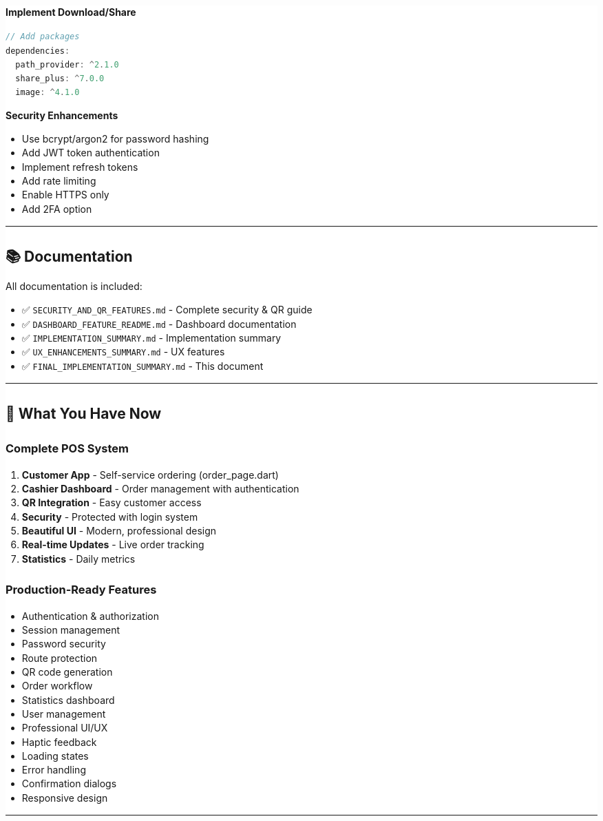 **Implement Download/Share**
```dart
// Add packages
dependencies:
  path_provider: ^2.1.0
  share_plus: ^7.0.0
  image: ^4.1.0
```

**Security Enhancements**
- Use bcrypt/argon2 for password hashing
- Add JWT token authentication
- Implement refresh tokens
- Add rate limiting
- Enable HTTPS only
- Add 2FA option

---

## 📚 Documentation

All documentation is included:
- ✅ `SECURITY_AND_QR_FEATURES.md` - Complete security & QR guide
- ✅ `DASHBOARD_FEATURE_README.md` - Dashboard documentation
- ✅ `IMPLEMENTATION_SUMMARY.md` - Implementation summary
- ✅ `UX_ENHANCEMENTS_SUMMARY.md` - UX features
- ✅ `FINAL_IMPLEMENTATION_SUMMARY.md` - This document

---

## 🎉 What You Have Now

### Complete POS System
1. **Customer App** - Self-service ordering (order_page.dart)
2. **Cashier Dashboard** - Order management with authentication
3. **QR Integration** - Easy customer access
4. **Security** - Protected with login system
5. **Beautiful UI** - Modern, professional design
6. **Real-time Updates** - Live order tracking
7. **Statistics** - Daily metrics

### Production-Ready Features
- Authentication & authorization
- Session management
- Password security
- Route protection
- QR code generation
- Order workflow
- Statistics dashboard
- User management
- Professional UI/UX
- Haptic feedback
- Loading states
- Error handling
- Confirmation dialogs
- Responsive design

---